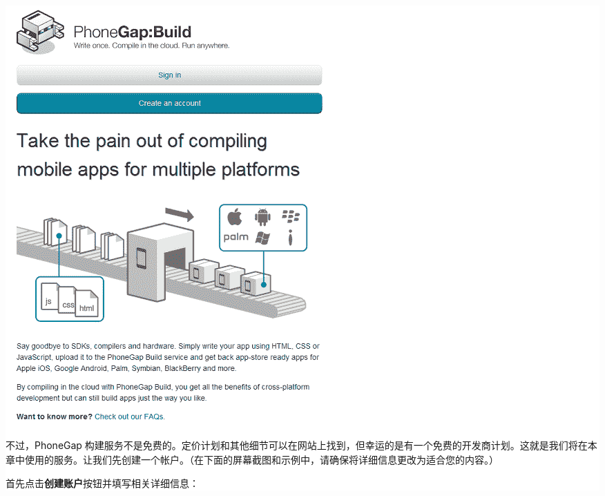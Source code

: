 ![Working with PhoneGap](img/7263_12_2.jpg)

不过，PhoneGap 构建服务不是免费的。定价计划和其他细节可以在网站上找到，但幸运的是有一个免费的开发商计划。这就是我们将在本章中使用的服务。让我们先创建一个帐户。（在下面的屏幕截图和示例中，请确保将详细信息更改为适合您的内容。）

首先点击**创建账户**按钮并填写相关详细信息：
